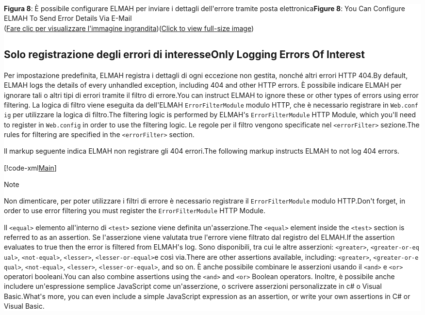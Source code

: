<span data-ttu-id="6bb49-275">**Figura 8**: È possibile configurare ELMAH per inviare i dettagli dell'errore tramite posta elettronica</span><span class="sxs-lookup"><span data-stu-id="6bb49-275">**Figure 8**: You Can Configure ELMAH To Send Error Details Via E-Mail</span></span>  
<span data-ttu-id="6bb49-276">([Fare clic per visualizzare l'immagine ingrandita](logging-error-details-with-elmah-cs/_static/image22.png))</span><span class="sxs-lookup"><span data-stu-id="6bb49-276">([Click to view full-size image](logging-error-details-with-elmah-cs/_static/image22.png))</span></span>

## <a name="only-logging-errors-of-interest"></a><span data-ttu-id="6bb49-277">Solo registrazione degli errori di interesse</span><span class="sxs-lookup"><span data-stu-id="6bb49-277">Only Logging Errors Of Interest</span></span>

<span data-ttu-id="6bb49-278">Per impostazione predefinita, ELMAH registra i dettagli di ogni eccezione non gestita, nonché altri errori HTTP 404.</span><span class="sxs-lookup"><span data-stu-id="6bb49-278">By default, ELMAH logs the details of every unhandled exception, including 404 and other HTTP errors.</span></span> <span data-ttu-id="6bb49-279">È possibile indicare ELMAH per ignorare tali o altri tipi di errori tramite il filtro di errore.</span><span class="sxs-lookup"><span data-stu-id="6bb49-279">You can instruct ELMAH to ignore these or other types of errors using error filtering.</span></span> <span data-ttu-id="6bb49-280">La logica di filtro viene eseguita da dell'ELMAH `ErrorFilterModule` modulo HTTP, che è necessario registrare in `Web.config` per utilizzare la logica di filtro.</span><span class="sxs-lookup"><span data-stu-id="6bb49-280">The filtering logic is performed by ELMAH's `ErrorFilterModule` HTTP Module, which you'll need to register in `Web.config` in order to use the filtering logic.</span></span> <span data-ttu-id="6bb49-281">Le regole per il filtro vengono specificate nel `<errorFilter>` sezione.</span><span class="sxs-lookup"><span data-stu-id="6bb49-281">The rules for filtering are specified in the `<errorFilter>` section.</span></span>

<span data-ttu-id="6bb49-282">Il markup seguente indica ELMAH non registrare gli 404 errori.</span><span class="sxs-lookup"><span data-stu-id="6bb49-282">The following markup instructs ELMAH to not log 404 errors.</span></span>

[!code-xml[Main](logging-error-details-with-elmah-cs/samples/sample9.xml)]

> [!NOTE]
> <span data-ttu-id="6bb49-283">Non dimenticare, per poter utilizzare i filtri di errore è necessario registrare il `ErrorFilterModule` modulo HTTP.</span><span class="sxs-lookup"><span data-stu-id="6bb49-283">Don't forget, in order to use error filtering you must register the `ErrorFilterModule` HTTP Module.</span></span>


<span data-ttu-id="6bb49-284">Il `<equal>` elemento all'interno di `<test>` sezione viene definita un'asserzione.</span><span class="sxs-lookup"><span data-stu-id="6bb49-284">The `<equal>` element inside the `<test>` section is referred to as an assertion.</span></span> <span data-ttu-id="6bb49-285">Se l'asserzione viene valutata true l'errore viene filtrato dal registro del ELMAH.</span><span class="sxs-lookup"><span data-stu-id="6bb49-285">If the assertion evaluates to true then the error is filtered from ELMAH's log.</span></span> <span data-ttu-id="6bb49-286">Sono disponibili, tra cui le altre asserzioni: `<greater>`, `<greater-or-equal>`, `<not-equal>`, `<lesser>`, `<lesser-or-equal>`e così via.</span><span class="sxs-lookup"><span data-stu-id="6bb49-286">There are other assertions available, including: `<greater>`, `<greater-or-equal>`, `<not-equal>`, `<lesser>`, `<lesser-or-equal>`, and so on.</span></span> <span data-ttu-id="6bb49-287">È anche possibile combinare le asserzioni usando il `<and>` e `<or>` operatori booleani.</span><span class="sxs-lookup"><span data-stu-id="6bb49-287">You can also combine assertions using the `<and>` and `<or>` Boolean operators.</span></span> <span data-ttu-id="6bb49-288">Inoltre, è possibile anche includere un'espressione semplice JavaScript come un'asserzione, o scrivere asserzioni personalizzate in c# o Visual Basic.</span><span class="sxs-lookup"><span data-stu-id="6bb49-288">What's more, you can even include a simple JavaScript expression as an assertion, or write your own assertions in C# or Visual Basic.</span></span>
